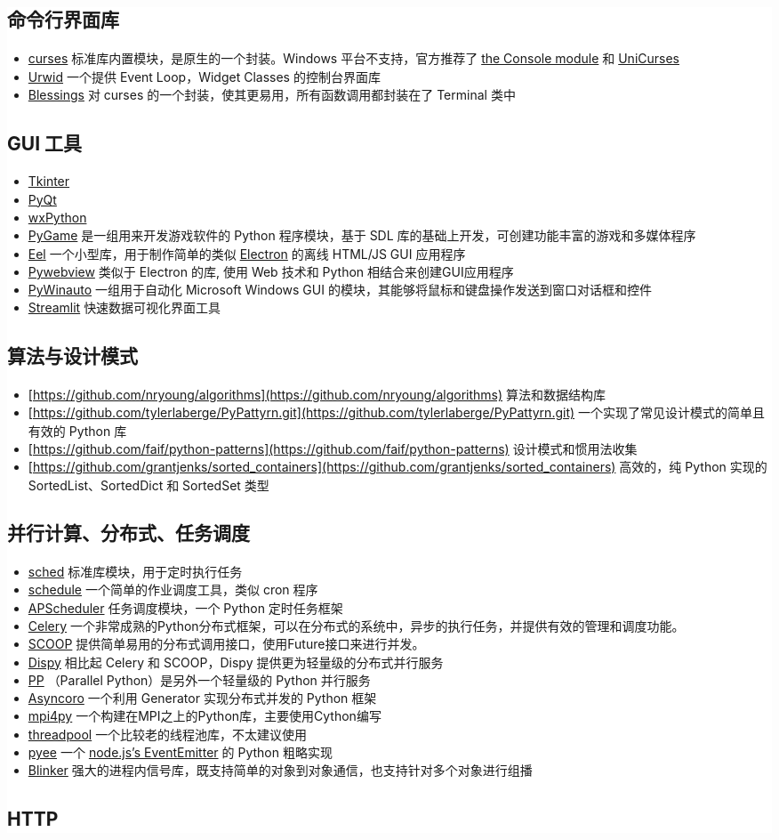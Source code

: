 
## 命令行界面库

- [curses](https://docs.python.org/3/library/curses.html) 标准库内置模块，是原生的一个封装。Windows 平台不支持，官方推荐了 [the Console module](http://effbot.org/zone/console-index.htm) 和 [UniCurses](https://pypi.org/project/UniCurses/)
- [Urwid](http://urwid.org/) 一个提供 Event Loop，Widget Classes 的控制台界面库
- [Blessings](https://github.com/erikrose/blessings) 对 curses 的一个封装，使其更易用，所有函数调用都封装在了 Terminal 类中


## GUI 工具

- [Tkinter](https://docs.python.org/3/library/tkinter.html)
- [PyQt](https://wiki.python.org/moin/PyQt)
- [wxPython](https://www.wxpython.org/)
- [PyGame](https://www.pygame.org/) 是一组用来开发游戏软件的 Python 程序模块，基于 SDL 库的基础上开发，可创建功能丰富的游戏和多媒体程序
- [Eel](https://github.com/ChrisKnott/Eel) 一个小型库，用于制作简单的类似 [Electron](https://electronjs.org/) 的离线 HTML/JS GUI 应用程序
- [Pywebview](https://github.com/r0x0r/pywebview) 类似于 Electron 的库, 使用 Web 技术和 Python 相结合来创建GUI应用程序
- [PyWinauto](https://pywinauto.readthedocs.io/en/latest/) 一组用于自动化 Microsoft Windows GUI 的模块，其能够将鼠标和键盘操作发送到窗口对话框和控件
- [Streamlit](https://streamlit.io) 快速数据可视化界面工具


## 算法与设计模式

- [https://github.com/nryoung/algorithms](https://github.com/nryoung/algorithms) 算法和数据结构库
- [https://github.com/tylerlaberge/PyPattyrn.git](https://github.com/tylerlaberge/PyPattyrn.git) 一个实现了常见设计模式的简单且有效的 Python 库
- [https://github.com/faif/python-patterns](https://github.com/faif/python-patterns) 设计模式和惯用法收集
- [https://github.com/grantjenks/sorted_containers](https://github.com/grantjenks/sorted_containers) 高效的，纯 Python 实现的 SortedList、SortedDict 和 SortedSet 类型


## 并行计算、分布式、任务调度

- [sched]() 标准库模块，用于定时执行任务
- [schedule](https://github.com/dbader/schedule) 一个简单的作业调度工具，类似 cron 程序
- [APScheduler](http://apscheduler.readthedocs.io/en/latest/) 任务调度模块，一个 Python 定时任务框架
- [Celery](http://www.celeryproject.org/) 一个非常成熟的Python分布式框架，可以在分布式的系统中，异步的执行任务，并提供有效的管理和调度功能。
- [SCOOP](https://github.com/soravux/scoop/) 提供简单易用的分布式调用接口，使用Future接口来进行并发。
- [Dispy](https://github.com/pgiri/dispy) 相比起 Celery 和 SCOOP，Dispy 提供更为轻量级的分布式并行服务
- [PP](http://www.parallelpython.com/) （Parallel Python）是另外一个轻量级的 Python 并行服务
- [Asyncoro](http://asyncoro.sourceforge.net/) 一个利用 Generator 实现分布式并发的 Python 框架
- [mpi4py](http://pythonhosted.org/mpi4py/) 一个构建在MPI之上的Python库，主要使用Cython编写
- [threadpool](https://chrisarndt.de/projects/threadpool/) 一个比较老的线程池库，不太建议使用
- [pyee](https://pyee.readthedocs.io) 一个 [node.js’s EventEmitter](https://nodejs.org/api/events.html) 的 Python 粗略实现
- [Blinker](https://pythonhosted.org/blinker/) 强大的进程内信号库，既支持简单的对象到对象通信，也支持针对多个对象进行组播

## HTTP
